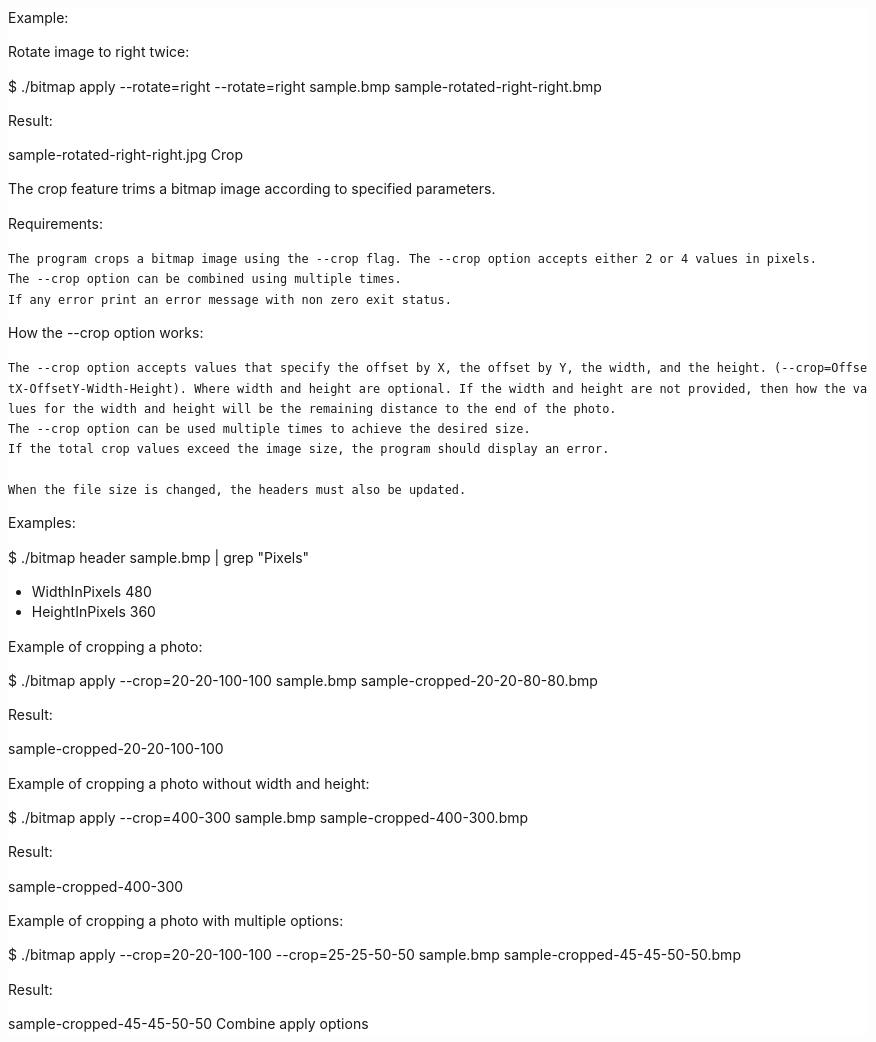 Example:

Rotate image to right twice:

$ ./bitmap apply --rotate=right --rotate=right sample.bmp sample-rotated-right-right.bmp

Result:

sample-rotated-right-right.jpg
Crop

The crop feature trims a bitmap image according to specified parameters.

Requirements:

    The program crops a bitmap image using the --crop flag. The --crop option accepts either 2 or 4 values in pixels.
    The --crop option can be combined using multiple times.
    If any error print an error message with non zero exit status.

How the --crop option works:

    The --crop option accepts values that specify the offset by X, the offset by Y, the width, and the height. (--crop=OffsetX-OffsetY-Width-Height). Where width and height are optional. If the width and height are not provided, then how the values ​​for the width and height will be the remaining distance to the end of the photo.
    The --crop option can be used multiple times to achieve the desired size.
    If the total crop values ​​exceed the image size, the program should display an error.

    When the file size is changed, the headers must also be updated.

Examples:

$ ./bitmap header sample.bmp | grep "Pixels"
- WidthInPixels 480
- HeightInPixels 360

Example of cropping a photo:

$ ./bitmap apply --crop=20-20-100-100 sample.bmp sample-cropped-20-20-80-80.bmp

Result:

sample-cropped-20-20-100-100

Example of cropping a photo without width and height:

$ ./bitmap apply --crop=400-300 sample.bmp sample-cropped-400-300.bmp

Result:

sample-cropped-400-300

Example of cropping a photo with multiple options:

$ ./bitmap apply --crop=20-20-100-100 --crop=25-25-50-50 sample.bmp sample-cropped-45-45-50-50.bmp

Result:

sample-cropped-45-45-50-50
Combine apply options
